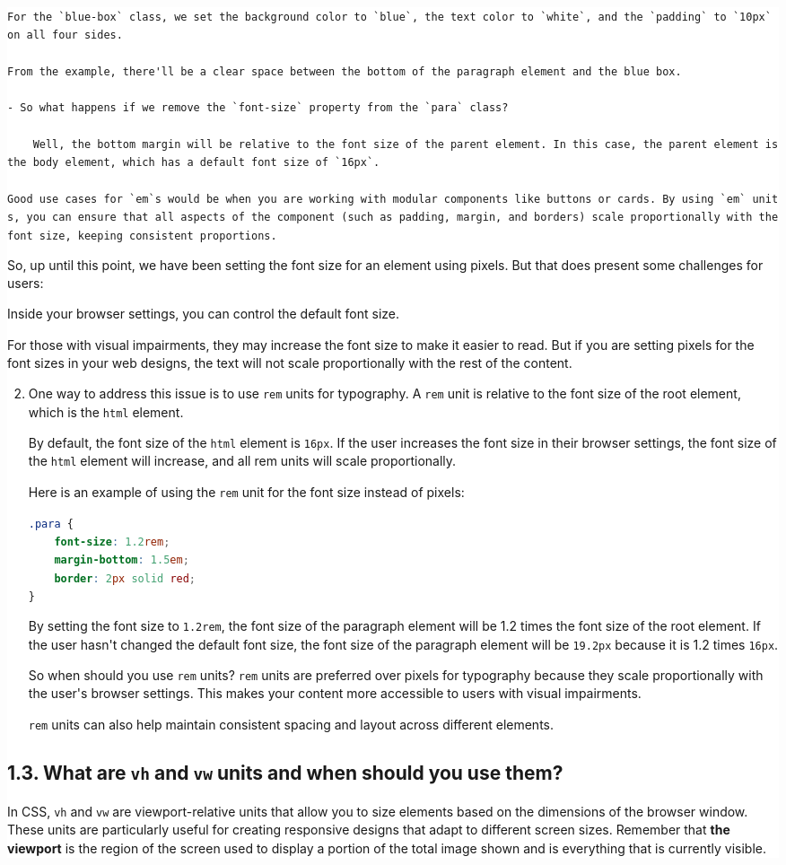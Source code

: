     For the `blue-box` class, we set the background color to `blue`, the text color to `white`, and the `padding` to `10px` on all four sides.

    From the example, there'll be a clear space between the bottom of the paragraph element and the blue box.

    - So what happens if we remove the `font-size` property from the `para` class?

        Well, the bottom margin will be relative to the font size of the parent element. In this case, the parent element is the body element, which has a default font size of `16px`.

    Good use cases for `em`s would be when you are working with modular components like buttons or cards. By using `em` units, you can ensure that all aspects of the component (such as padding, margin, and borders) scale proportionally with the font size, keeping consistent proportions.

So, up until this point, we have been setting the font size for an element using pixels. But that does present some challenges for users:

Inside your browser settings, you can control the default font size.

For those with visual impairments, they may increase the font size to make it easier to read. But if you are setting pixels for the font sizes in your web designs, the text will not scale proportionally with the rest of the content.

2. One way to address this issue is to use `rem` units for typography. A `rem` unit is relative to the font size of the root element, which is the `html` element.

    By default, the font size of the `html` element is `16px`. If the user increases the font size in their browser settings, the font size of the `html` element will increase, and all rem units will scale proportionally.

    Here is an example of using the `rem` unit for the font size instead of pixels:

    ```css
    .para {
        font-size: 1.2rem;
        margin-bottom: 1.5em;
        border: 2px solid red;
    }
    ```

    By setting the font size to `1.2rem`, the font size of the paragraph element will be 1.2 times the font size of the root element. If the user hasn't changed the default font size, the font size of the paragraph element will be `19.2px` because it is 1.2 times `16px`.

    So when should you use `rem` units? `rem` units are preferred over pixels for typography because they scale proportionally with the user's browser settings. This makes your content more accessible to users with visual impairments.

    `rem` units can also help maintain consistent spacing and layout across different elements.

## 1.3. What are `vh` and `vw` units and when should you use them?

In CSS, `vh` and `vw` are viewport-relative units that allow you to size elements based on the dimensions of the browser window. These units are particularly useful for creating responsive designs that adapt to different screen sizes. Remember that **the viewport** is the region of the screen used to display a portion of the total image shown and is everything that is currently visible.
